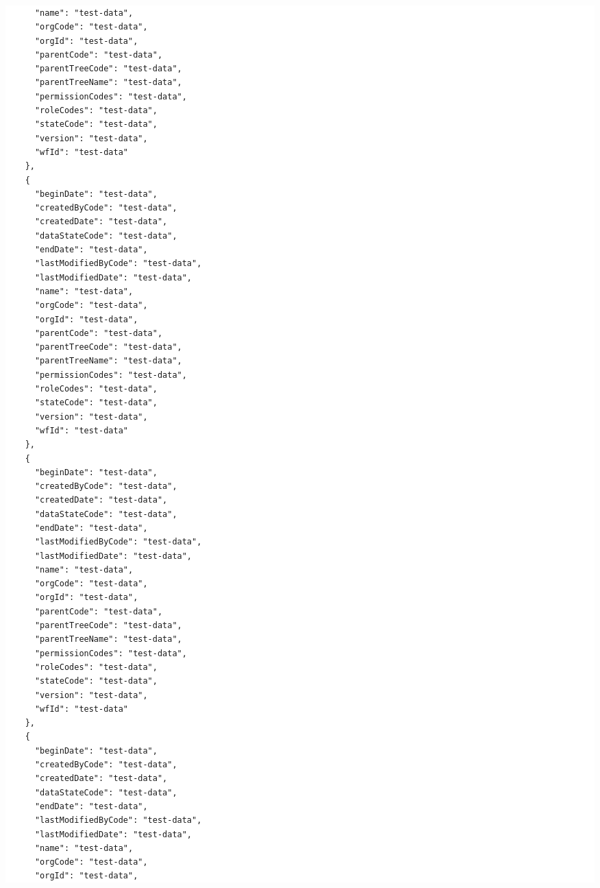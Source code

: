 ```
      "name": "test-data",
      "orgCode": "test-data",
      "orgId": "test-data",
      "parentCode": "test-data",
      "parentTreeCode": "test-data",
      "parentTreeName": "test-data",
      "permissionCodes": "test-data",
      "roleCodes": "test-data",
      "stateCode": "test-data",
      "version": "test-data",
      "wfId": "test-data"
    },
    {
      "beginDate": "test-data",
      "createdByCode": "test-data",
      "createdDate": "test-data",
      "dataStateCode": "test-data",
      "endDate": "test-data",
      "lastModifiedByCode": "test-data",
      "lastModifiedDate": "test-data",
      "name": "test-data",
      "orgCode": "test-data",
      "orgId": "test-data",
      "parentCode": "test-data",
      "parentTreeCode": "test-data",
      "parentTreeName": "test-data",
      "permissionCodes": "test-data",
      "roleCodes": "test-data",
      "stateCode": "test-data",
      "version": "test-data",
      "wfId": "test-data"
    },
    {
      "beginDate": "test-data",
      "createdByCode": "test-data",
      "createdDate": "test-data",
      "dataStateCode": "test-data",
      "endDate": "test-data",
      "lastModifiedByCode": "test-data",
      "lastModifiedDate": "test-data",
      "name": "test-data",
      "orgCode": "test-data",
      "orgId": "test-data",
      "parentCode": "test-data",
      "parentTreeCode": "test-data",
      "parentTreeName": "test-data",
      "permissionCodes": "test-data",
      "roleCodes": "test-data",
      "stateCode": "test-data",
      "version": "test-data",
      "wfId": "test-data"
    },
    {
      "beginDate": "test-data",
      "createdByCode": "test-data",
      "createdDate": "test-data",
      "dataStateCode": "test-data",
      "endDate": "test-data",
      "lastModifiedByCode": "test-data",
      "lastModifiedDate": "test-data",
      "name": "test-data",
      "orgCode": "test-data",
      "orgId": "test-data",
```